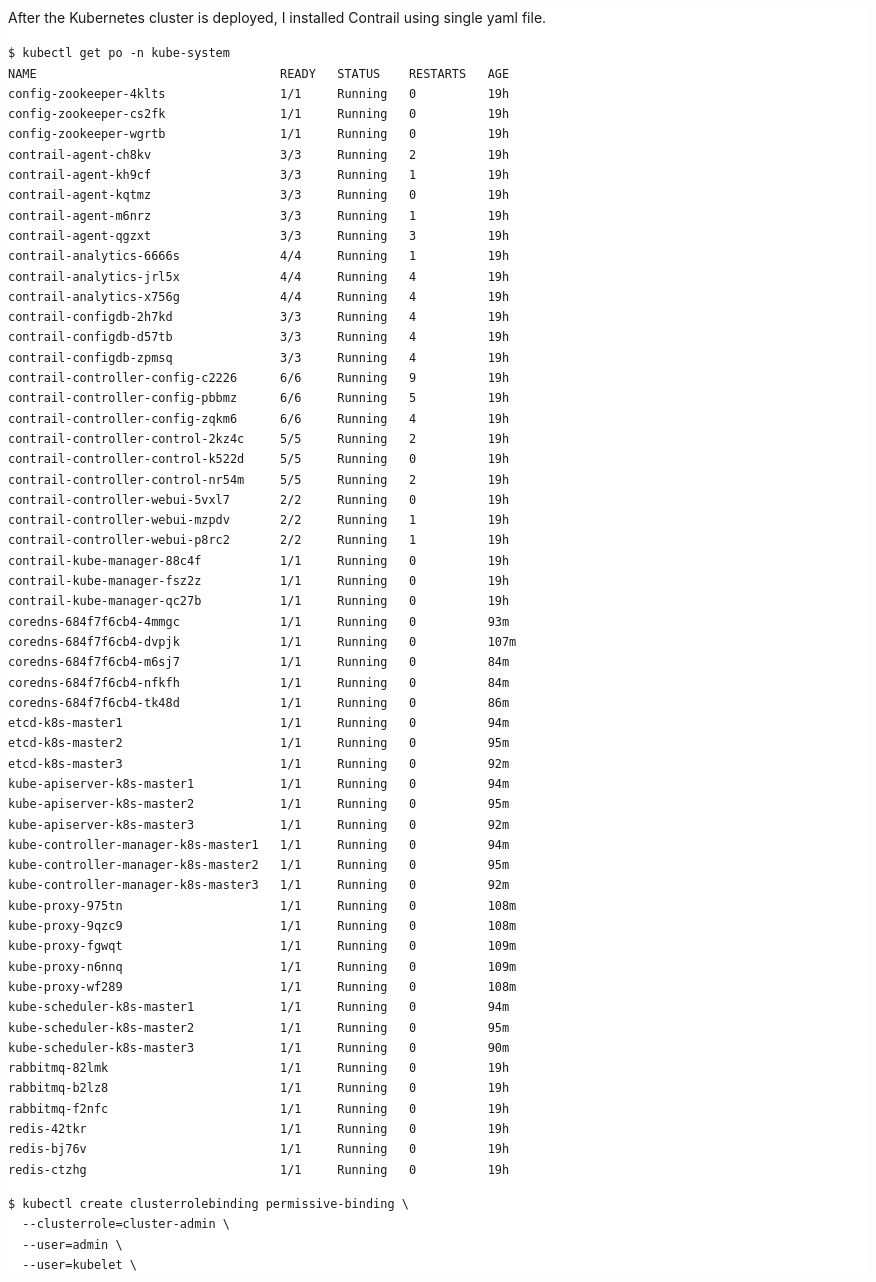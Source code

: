 After the Kubernetes cluster is deployed, I installed Contrail using single yaml file.
```
$ kubectl get po -n kube-system
NAME                                  READY   STATUS    RESTARTS   AGE
config-zookeeper-4klts                1/1     Running   0          19h
config-zookeeper-cs2fk                1/1     Running   0          19h
config-zookeeper-wgrtb                1/1     Running   0          19h
contrail-agent-ch8kv                  3/3     Running   2          19h
contrail-agent-kh9cf                  3/3     Running   1          19h
contrail-agent-kqtmz                  3/3     Running   0          19h
contrail-agent-m6nrz                  3/3     Running   1          19h
contrail-agent-qgzxt                  3/3     Running   3          19h
contrail-analytics-6666s              4/4     Running   1          19h
contrail-analytics-jrl5x              4/4     Running   4          19h
contrail-analytics-x756g              4/4     Running   4          19h
contrail-configdb-2h7kd               3/3     Running   4          19h
contrail-configdb-d57tb               3/3     Running   4          19h
contrail-configdb-zpmsq               3/3     Running   4          19h
contrail-controller-config-c2226      6/6     Running   9          19h
contrail-controller-config-pbbmz      6/6     Running   5          19h
contrail-controller-config-zqkm6      6/6     Running   4          19h
contrail-controller-control-2kz4c     5/5     Running   2          19h
contrail-controller-control-k522d     5/5     Running   0          19h
contrail-controller-control-nr54m     5/5     Running   2          19h
contrail-controller-webui-5vxl7       2/2     Running   0          19h
contrail-controller-webui-mzpdv       2/2     Running   1          19h
contrail-controller-webui-p8rc2       2/2     Running   1          19h
contrail-kube-manager-88c4f           1/1     Running   0          19h
contrail-kube-manager-fsz2z           1/1     Running   0          19h
contrail-kube-manager-qc27b           1/1     Running   0          19h
coredns-684f7f6cb4-4mmgc              1/1     Running   0          93m
coredns-684f7f6cb4-dvpjk              1/1     Running   0          107m
coredns-684f7f6cb4-m6sj7              1/1     Running   0          84m
coredns-684f7f6cb4-nfkfh              1/1     Running   0          84m
coredns-684f7f6cb4-tk48d              1/1     Running   0          86m
etcd-k8s-master1                      1/1     Running   0          94m
etcd-k8s-master2                      1/1     Running   0          95m
etcd-k8s-master3                      1/1     Running   0          92m
kube-apiserver-k8s-master1            1/1     Running   0          94m
kube-apiserver-k8s-master2            1/1     Running   0          95m
kube-apiserver-k8s-master3            1/1     Running   0          92m
kube-controller-manager-k8s-master1   1/1     Running   0          94m
kube-controller-manager-k8s-master2   1/1     Running   0          95m
kube-controller-manager-k8s-master3   1/1     Running   0          92m
kube-proxy-975tn                      1/1     Running   0          108m
kube-proxy-9qzc9                      1/1     Running   0          108m
kube-proxy-fgwqt                      1/1     Running   0          109m
kube-proxy-n6nnq                      1/1     Running   0          109m
kube-proxy-wf289                      1/1     Running   0          108m
kube-scheduler-k8s-master1            1/1     Running   0          94m
kube-scheduler-k8s-master2            1/1     Running   0          95m
kube-scheduler-k8s-master3            1/1     Running   0          90m
rabbitmq-82lmk                        1/1     Running   0          19h
rabbitmq-b2lz8                        1/1     Running   0          19h
rabbitmq-f2nfc                        1/1     Running   0          19h
redis-42tkr                           1/1     Running   0          19h
redis-bj76v                           1/1     Running   0          19h
redis-ctzhg                           1/1     Running   0          19h
```
```
$ kubectl create clusterrolebinding permissive-binding \
  --clusterrole=cluster-admin \
  --user=admin \
  --user=kubelet \
```